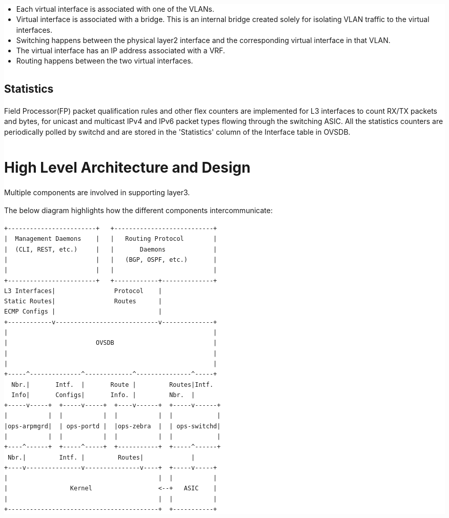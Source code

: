 - Each virtual interface is associated with one of the VLANs.
- Virtual interface is associated with a bridge. This is an internal bridge created solely for isolating VLAN traffic to the virtual interfaces.
- Switching happens between the physical layer2 interface and the corresponding virtual interface in that VLAN.
- The virtual interface has an IP address associated with a VRF.
- Routing happens between the two virtual interfaces.

## Statistics
Field Processor(FP) packet qualification rules and other flex counters are implemented for L3 interfaces to count RX/TX packets and bytes, for unicast and multicast IPv4 and IPv6 packet types flowing through the switching ASIC. All the statistics counters are periodically polled by switchd and are stored in the 'Statistics' column of the Interface table in OVSDB.

# High Level Architecture and Design

Multiple components are involved in supporting layer3.

The below diagram highlights how the different components intercommunicate:

```ditaa
+------------------------+   +---------------------------+
|  Management Daemons    |   |   Routing Protocol        |
|  (CLI, REST, etc.)     |   |       Daemons             |
|                        |   |   (BGP, OSPF, etc.)       |
|                        |   |                           |
+------------------------+   +------------+--------------+
L3 Interfaces|                Protocol    |
Static Routes|                Routes      |
ECMP Configs |                            |
+------------v----------------------------v--------------+
|                                                        |
|                        OVSDB                           |
|                                                        |
|                                                        |
+-----^--------------^-------------^---------------^-----+
  Nbr.|       Intf.  |       Route |         Routes|Intf.
  Info|       Configs|       Info. |         Nbr.  |
+-----v-----+  +-----v-----+  +----v------+  +-----v------+
|           |  |           |  |           |  |            |
|ops-arpmgrd|  | ops-portd |  |ops-zebra  |  | ops-switchd|
|           |  |           |  |           |  |            |
+----^------+  +-----^-----+  +-----------+  +-----^------+
 Nbr.|         Intf. |         Routes|             |
+----v---------------v---------------v----+  +-----v-----+
|                                         |  |           |
|                 Kernel                  <--+   ASIC    |
|                                         |  |           |
+-----------------------------------------+  +-----------+

```
